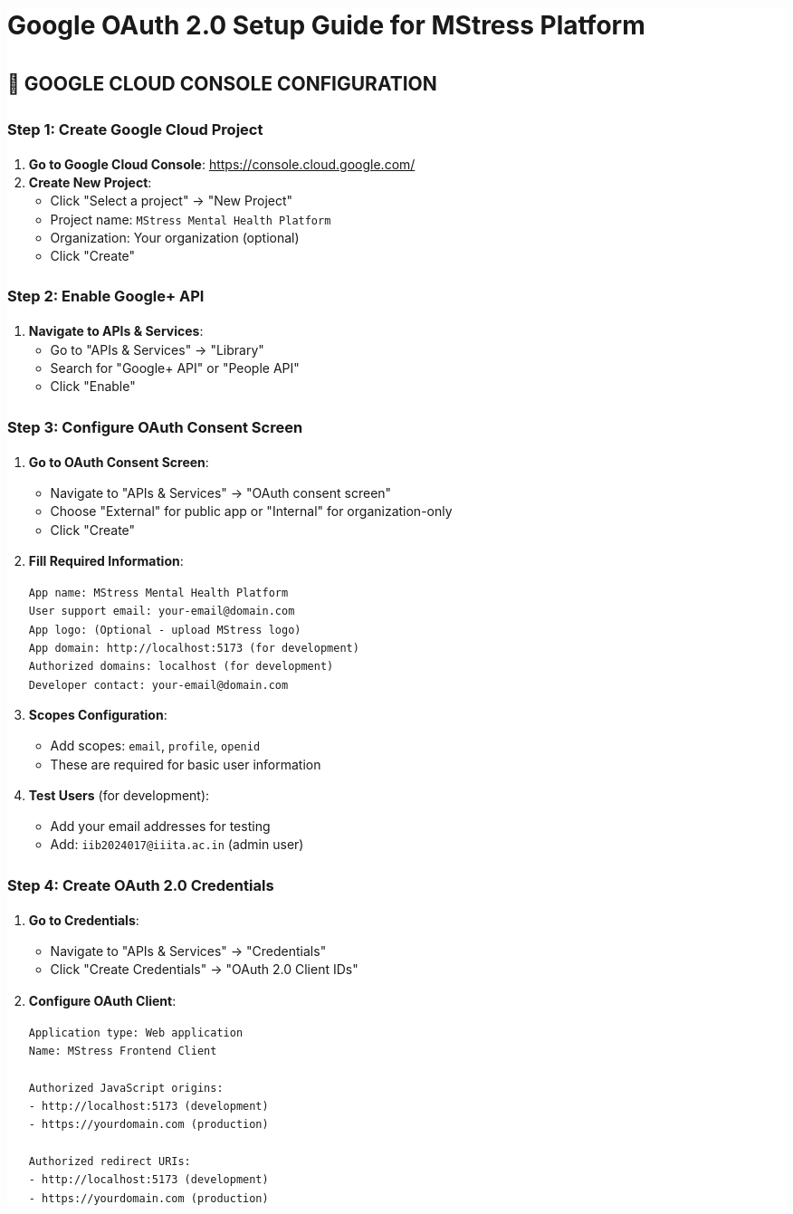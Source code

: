 # Google OAuth 2.0 Setup Guide for MStress Platform

## 🔧 **GOOGLE CLOUD CONSOLE CONFIGURATION**

### **Step 1: Create Google Cloud Project**

1. **Go to Google Cloud Console**: https://console.cloud.google.com/
2. **Create New Project**:
   - Click "Select a project" → "New Project"
   - Project name: `MStress Mental Health Platform`
   - Organization: Your organization (optional)
   - Click "Create"

### **Step 2: Enable Google+ API**

1. **Navigate to APIs & Services**:
   - Go to "APIs & Services" → "Library"
   - Search for "Google+ API" or "People API"
   - Click "Enable"

### **Step 3: Configure OAuth Consent Screen**

1. **Go to OAuth Consent Screen**:
   - Navigate to "APIs & Services" → "OAuth consent screen"
   - Choose "External" for public app or "Internal" for organization-only
   - Click "Create"

2. **Fill Required Information**:
   ```
   App name: MStress Mental Health Platform
   User support email: your-email@domain.com
   App logo: (Optional - upload MStress logo)
   App domain: http://localhost:5173 (for development)
   Authorized domains: localhost (for development)
   Developer contact: your-email@domain.com
   ```

3. **Scopes Configuration**:
   - Add scopes: `email`, `profile`, `openid`
   - These are required for basic user information

4. **Test Users** (for development):
   - Add your email addresses for testing
   - Add: `iib2024017@iiita.ac.in` (admin user)

### **Step 4: Create OAuth 2.0 Credentials**

1. **Go to Credentials**:
   - Navigate to "APIs & Services" → "Credentials"
   - Click "Create Credentials" → "OAuth 2.0 Client IDs"

2. **Configure OAuth Client**:
   ```
   Application type: Web application
   Name: MStress Frontend Client
   
   Authorized JavaScript origins:
   - http://localhost:5173 (development)
   - https://yourdomain.com (production)
   
   Authorized redirect URIs:
   - http://localhost:5173 (development)
   - https://yourdomain.com (production)
   ```
